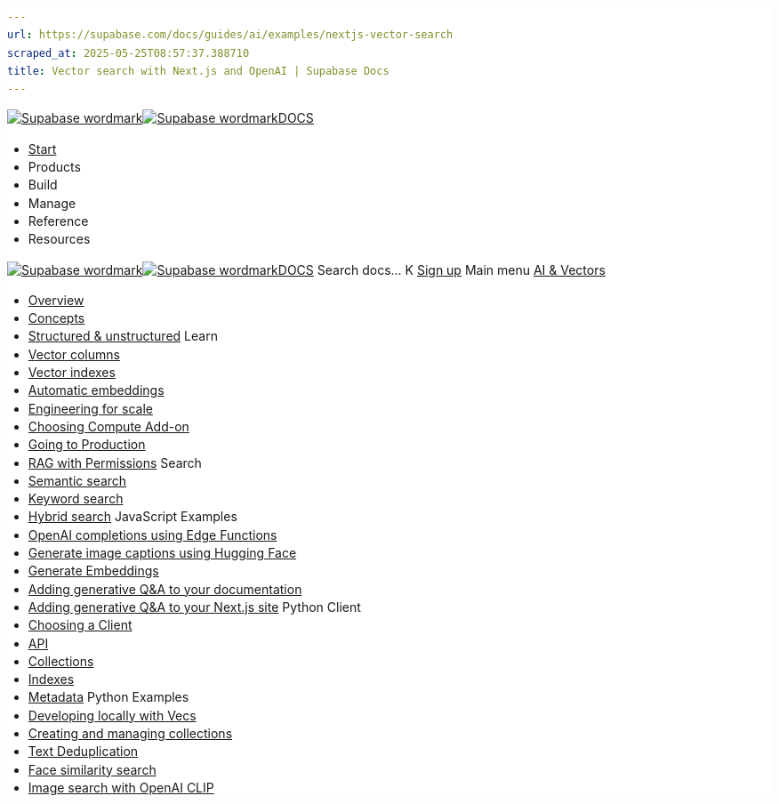```yaml
---
url: https://supabase.com/docs/guides/ai/examples/nextjs-vector-search
scraped_at: 2025-05-25T08:57:37.388710
title: Vector search with Next.js and OpenAI | Supabase Docs
---
```


[![Supabase wordmark](https://supabase.com/docs/_next/image?url=%2Fdocs%2Fsupabase-dark.svg&w=256&q=75)![Supabase wordmark](https://supabase.com/docs/_next/image?url=%2Fdocs%2Fsupabase-light.svg&w=256&q=75)DOCS](https://supabase.com/docs)
  * [Start](https://supabase.com/docs/guides/getting-started)
  * Products 
  * Build 
  * Manage 
  * Reference 
  * Resources 


[![Supabase wordmark](https://supabase.com/docs/_next/image?url=%2Fdocs%2Fsupabase-dark.svg&w=256&q=75)![Supabase wordmark](https://supabase.com/docs/_next/image?url=%2Fdocs%2Fsupabase-light.svg&w=256&q=75)DOCS](https://supabase.com/docs)
Search docs...
K
[Sign up](https://supabase.com/dashboard)
Main menu
[AI & Vectors](https://supabase.com/docs/guides/ai)
  * [Overview](https://supabase.com/docs/guides/ai)
  * [Concepts](https://supabase.com/docs/guides/ai/concepts)
  * [Structured & unstructured](https://supabase.com/docs/guides/ai/structured-unstructured)
Learn
  * [Vector columns](https://supabase.com/docs/guides/ai/vector-columns)
  * [Vector indexes](https://supabase.com/docs/guides/ai/vector-indexes)
  * [Automatic embeddings](https://supabase.com/docs/guides/ai/automatic-embeddings)
  * [Engineering for scale](https://supabase.com/docs/guides/ai/engineering-for-scale)
  * [Choosing Compute Add-on](https://supabase.com/docs/guides/ai/choosing-compute-addon)
  * [Going to Production](https://supabase.com/docs/guides/ai/going-to-prod)
  * [RAG with Permissions](https://supabase.com/docs/guides/ai/rag-with-permissions)
Search
  * [Semantic search](https://supabase.com/docs/guides/ai/semantic-search)
  * [Keyword search](https://supabase.com/docs/guides/ai/keyword-search)
  * [Hybrid search](https://supabase.com/docs/guides/ai/hybrid-search)
JavaScript Examples
  * [OpenAI completions using Edge Functions](https://supabase.com/docs/guides/ai/examples/openai)
  * [Generate image captions using Hugging Face](https://supabase.com/docs/guides/ai/examples/huggingface-image-captioning)
  * [Generate Embeddings](https://supabase.com/docs/guides/ai/quickstarts/generate-text-embeddings)
  * [Adding generative Q&A to your documentation](https://supabase.com/docs/guides/ai/examples/headless-vector-search)
  * [Adding generative Q&A to your Next.js site](https://supabase.com/docs/guides/ai/examples/nextjs-vector-search)
Python Client
  * [Choosing a Client](https://supabase.com/docs/guides/ai/python-clients)
  * [API](https://supabase.com/docs/guides/ai/python/api)
  * [Collections](https://supabase.com/docs/guides/ai/python/collections)
  * [Indexes](https://supabase.com/docs/guides/ai/python/indexes)
  * [Metadata](https://supabase.com/docs/guides/ai/python/metadata)
Python Examples
  * [Developing locally with Vecs](https://supabase.com/docs/guides/ai/vecs-python-client)
  * [Creating and managing collections](https://supabase.com/docs/guides/ai/quickstarts/hello-world)
  * [Text Deduplication](https://supabase.com/docs/guides/ai/quickstarts/text-deduplication)
  * [Face similarity search](https://supabase.com/docs/guides/ai/quickstarts/face-similarity)
  * [Image search with OpenAI CLIP](https://supabase.com/docs/guides/ai/examples/image-search-openai-clip)